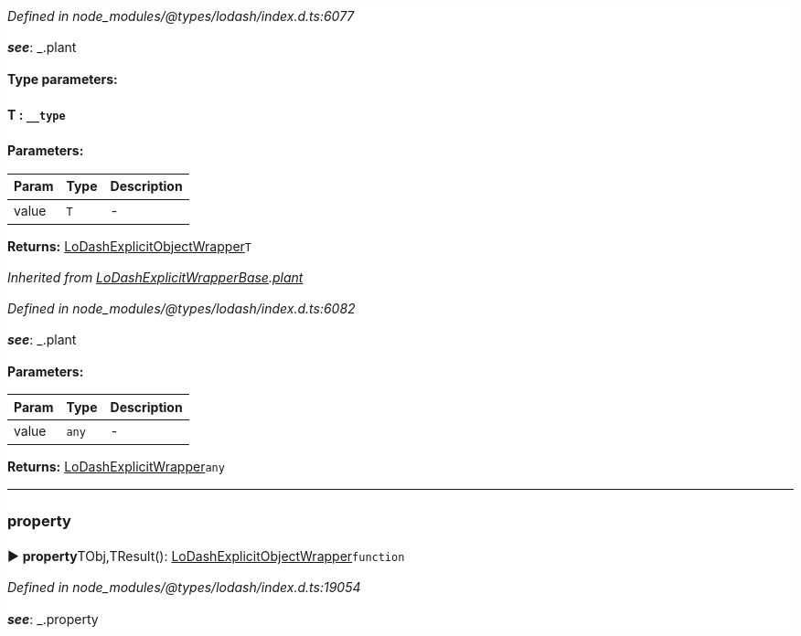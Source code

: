 *Defined in node_modules/@types/lodash/index.d.ts:6077*


*__see__*: _.plant



**Type parameters:**

#### T :  `__type`
**Parameters:**

| Param | Type | Description |
| ------ | ------ | ------ |
| value | `T`   |  - |





**Returns:** [LoDashExplicitObjectWrapper](_node_modules__types_lodash_index_d_._.lodashexplicitobjectwrapper.md)`T`



*Inherited from [LoDashExplicitWrapperBase](_node_modules__types_lodash_index_d_._.lodashexplicitwrapperbase.md).[plant](_node_modules__types_lodash_index_d_._.lodashexplicitwrapperbase.md#plant)*

*Defined in node_modules/@types/lodash/index.d.ts:6082*


*__see__*: _.plant



**Parameters:**

| Param | Type | Description |
| ------ | ------ | ------ |
| value | `any`   |  - |





**Returns:** [LoDashExplicitWrapper](_node_modules__types_lodash_index_d_._.lodashexplicitwrapper.md)`any`





___

<a id="property"></a>

###  property

► **property**TObj,TResult(): [LoDashExplicitObjectWrapper](_node_modules__types_lodash_index_d_._.lodashexplicitobjectwrapper.md)`function`



*Defined in node_modules/@types/lodash/index.d.ts:19054*


*__see__*: _.property
